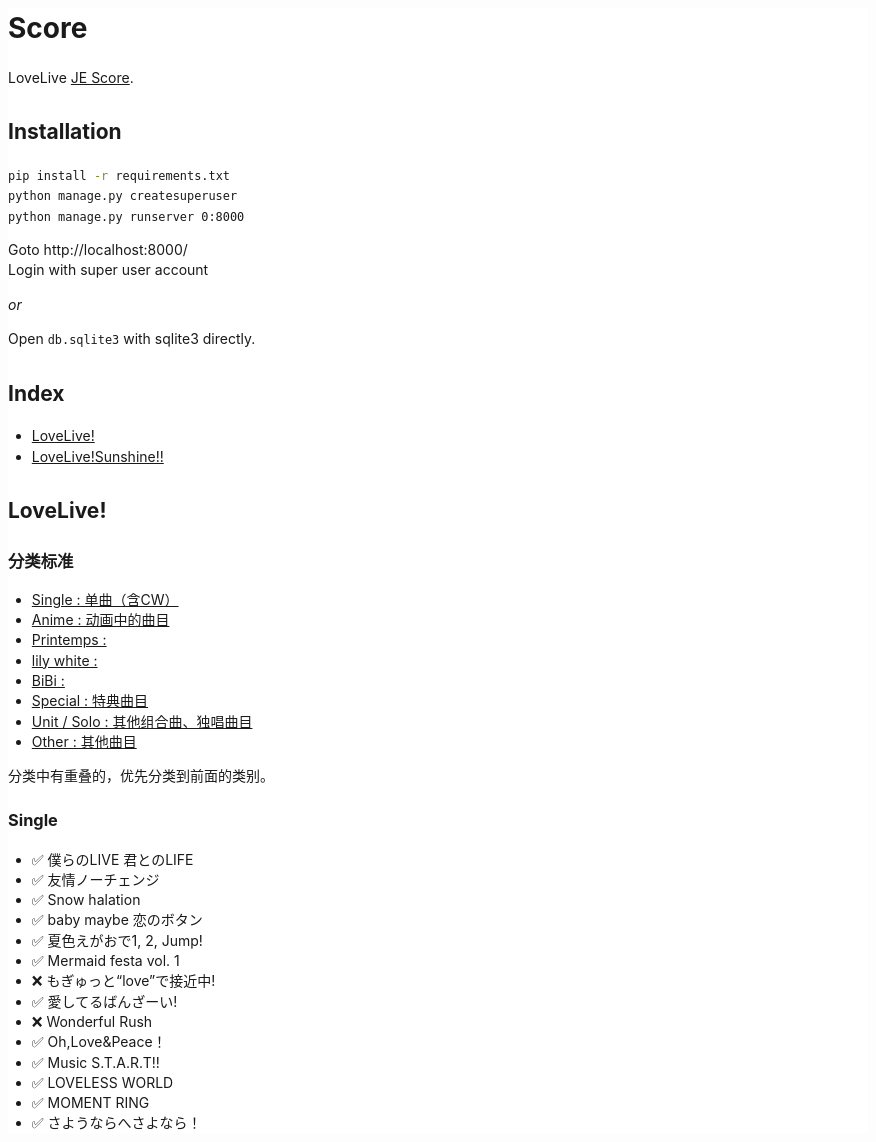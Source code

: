 # Score
LoveLive [JE Score](https://github.com/Justice-Eternal/je-transcore/blob/master/docs/introduction.md#what-is-the-je-score).

## Installation

```bash
pip install -r requirements.txt
python manage.py createsuperuser
python manage.py runserver 0:8000
```

Goto http://localhost:8000/  
Login with super user account

_or_  

Open `db.sqlite3` with sqlite3 directly.


## Index
- [LoveLive!](#lovelive)
- [LoveLive!Sunshine!!](#lovelive-sunshine)

<h2 id="lovelive">LoveLive!</h2>

### 分类标准
- [Single : 单曲（含CW）](#index_single)
- [Anime : 动画中的曲目](#index_anime)
- [Printemps :](#index_printemps)
- [lily white :](#index_lily_white)
- [BiBi :](#index_bibi)
- [Special : 特典曲目](#index_special)
- [Unit / Solo : 其他组合曲、独唱曲目](#index_unit_solo)
- [Other : 其他曲目](#index_other)

分类中有重叠的，优先分类到前面的类别。

<h3 id="index_single">Single</h3>

- ✅ 僕らのLIVE 君とのLIFE
- ✅ 友情ノーチェンジ
- ✅ Snow halation
- ✅ baby maybe 恋のボタン
- ✅ 夏色えがおで1, 2, Jump!
- ✅ Mermaid festa vol. 1
- ❌ もぎゅっと“love”で接近中!
- ✅ 愛してるばんざーい!
- ❌ Wonderful Rush
- ✅ Oh,Love&Peace！
- ✅ Music S.T.A.R.T!!
- ✅ LOVELESS WORLD
- ✅ MOMENT RING
- ✅ さようならへさよなら！
